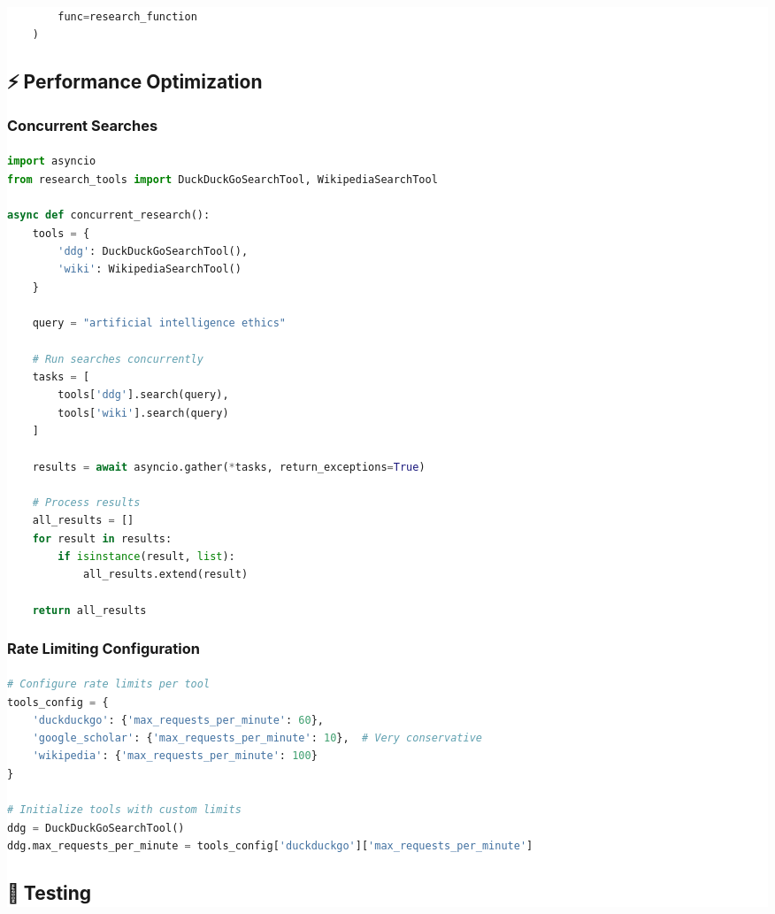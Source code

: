 ```python
        func=research_function
    )
```

## ⚡ Performance Optimization

### Concurrent Searches
```python
import asyncio
from research_tools import DuckDuckGoSearchTool, WikipediaSearchTool

async def concurrent_research():
    tools = {
        'ddg': DuckDuckGoSearchTool(),
        'wiki': WikipediaSearchTool()
    }
    
    query = "artificial intelligence ethics"
    
    # Run searches concurrently
    tasks = [
        tools['ddg'].search(query),
        tools['wiki'].search(query)
    ]
    
    results = await asyncio.gather(*tasks, return_exceptions=True)
    
    # Process results
    all_results = []
    for result in results:
        if isinstance(result, list):
            all_results.extend(result)
    
    return all_results
```

### Rate Limiting Configuration
```python
# Configure rate limits per tool
tools_config = {
    'duckduckgo': {'max_requests_per_minute': 60},
    'google_scholar': {'max_requests_per_minute': 10},  # Very conservative
    'wikipedia': {'max_requests_per_minute': 100}
}

# Initialize tools with custom limits
ddg = DuckDuckGoSearchTool()
ddg.max_requests_per_minute = tools_config['duckduckgo']['max_requests_per_minute']
```

## 🧪 Testing
